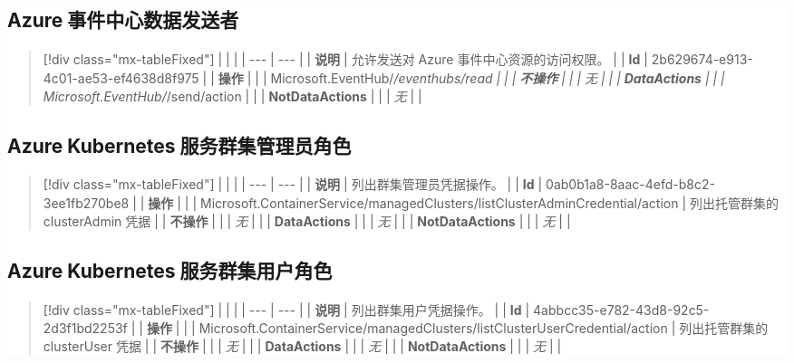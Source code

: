## <a name="azure-event-hubs-data-sender"></a>Azure 事件中心数据发送者
> [!div class="mx-tableFixed"]
> | | |
> | --- | --- |
> | **说明** | 允许发送对 Azure 事件中心资源的访问权限。 |
> | **Id** | 2b629674-e913-4c01-ae53-ef4638d8f975 |
> | **操作** |  |
> | Microsoft.EventHub/*/eventhubs/read |  |
> | **不操作** |  |
> | *无* |  |
> | **DataActions** |  |
> | Microsoft.EventHub/*/send/action |  |
> | **NotDataActions** |  |
> | *无* |  |

## <a name="azure-kubernetes-service-cluster-admin-role"></a>Azure Kubernetes 服务群集管理员角色
> [!div class="mx-tableFixed"]
> | | |
> | --- | --- |
> | **说明** | 列出群集管理员凭据操作。 |
> | **Id** | 0ab0b1a8-8aac-4efd-b8c2-3ee1fb270be8 |
> | **操作** |  |
> | Microsoft.ContainerService/managedClusters/listClusterAdminCredential/action | 列出托管群集的 clusterAdmin 凭据 |
> | **不操作** |  |
> | *无* |  |
> | **DataActions** |  |
> | *无* |  |
> | **NotDataActions** |  |
> | *无* |  |

## <a name="azure-kubernetes-service-cluster-user-role"></a>Azure Kubernetes 服务群集用户角色
> [!div class="mx-tableFixed"]
> | | |
> | --- | --- |
> | **说明** | 列出群集用户凭据操作。 |
> | **Id** | 4abbcc35-e782-43d8-92c5-2d3f1bd2253f |
> | **操作** |  |
> | Microsoft.ContainerService/managedClusters/listClusterUserCredential/action | 列出托管群集的 clusterUser 凭据 |
> | **不操作** |  |
> | *无* |  |
> | **DataActions** |  |
> | *无* |  |
> | **NotDataActions** |  |
> | *无* |  |
